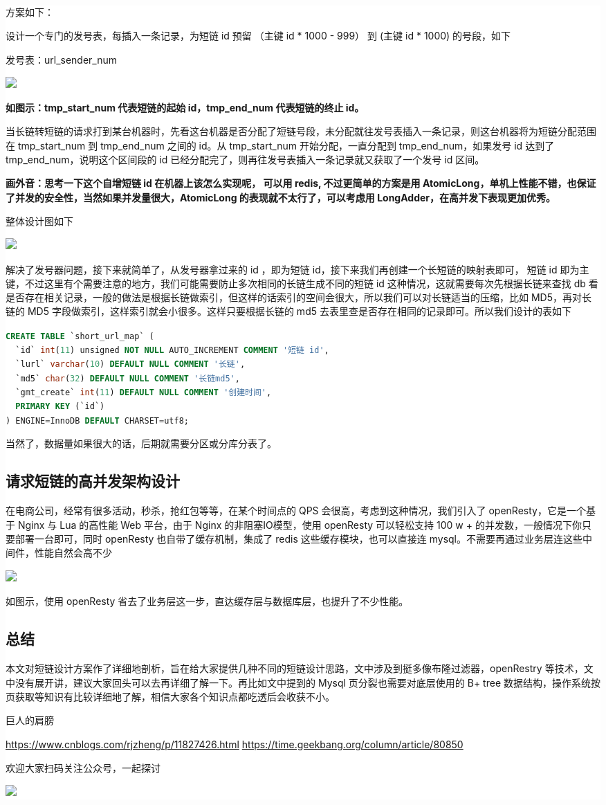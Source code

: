方案如下：

设计一个专门的发号表，每插入一条记录，为短链 id 预留  （主键 id * 1000 - 999） 到  (主键 id  * 1000) 的号段，如下

发号表：url_sender_num

![](https://tva1.sinaimg.cn/large/008eGmZEly1gmjnxk48azj30mj0bc45o.jpg)

**如图示：tmp_start_num 代表短链的起始 id，tmp_end_num 代表短链的终止 id。**

当长链转短链的请求打到某台机器时，先看这台机器是否分配了短链号段，未分配就往发号表插入一条记录，则这台机器将为短链分配范围在 tmp_start_num 到 tmp_end_num 之间的 id。从 tmp_start_num 开始分配，一直分配到 tmp_end_num，如果发号 id 达到了 tmp_end_num，说明这个区间段的 id 已经分配完了，则再往发号表插入一条记录就又获取了一个发号 id 区间。

**画外音：思考一下这个自增短链 id 在机器上该怎么实现呢， 可以用 redis, 不过更简单的方案是用 AtomicLong，单机上性能不错，也保证了并发的安全性，当然如果并发量很大，AtomicLong 的表现就不太行了，可以考虑用 LongAdder，在高并发下表现更加优秀。**

整体设计图如下

![](https://tva1.sinaimg.cn/large/008eGmZEly1gmjnxvq629j30nw0ifab8.jpg)



解决了发号器问题，接下来就简单了，从发号器拿过来的 id ，即为短链 id，接下来我们再创建一个长短链的映射表即可， 短链 id 即为主键，不过这里有个需要注意的地方，我们可能需要防止多次相同的长链生成不同的短链 id 这种情况，这就需要每次先根据长链来查找 db 看是否存在相关记录，一般的做法是根据长链做索引，但这样的话索引的空间会很大，所以我们可以对长链适当的压缩，比如 MD5，再对长链的 MD5 字段做索引，这样索引就会小很多。这样只要根据长链的 md5 去表里查是否存在相同的记录即可。所以我们设计的表如下


```sql
CREATE TABLE `short_url_map` (
  `id` int(11) unsigned NOT NULL AUTO_INCREMENT COMMENT '短链 id',
  `lurl` varchar(10) DEFAULT NULL COMMENT '长链',
  `md5` char(32) DEFAULT NULL COMMENT '长链md5',
  `gmt_create` int(11) DEFAULT NULL COMMENT '创建时间',
  PRIMARY KEY (`id`)
) ENGINE=InnoDB DEFAULT CHARSET=utf8;
```

当然了，数据量如果很大的话，后期就需要分区或分库分表了。

## 请求短链的高并发架构设计
在电商公司，经常有很多活动，秒杀，抢红包等等，在某个时间点的 QPS 会很高，考虑到这种情况，我们引入了 openResty，它是一个基于 Nginx 与 Lua 的高性能 Web 平台，由于 Nginx 的非阻塞IO模型，使用 openResty 可以轻松支持 100 w + 的并发数，一般情况下你只要部署一台即可，同时 openResty 也自带了缓存机制，集成了 redis 这些缓存模块，也可以直接连 mysql。不需要再通过业务层连这些中间件，性能自然会高不少

![](https://tva1.sinaimg.cn/large/008eGmZEly1gmjny897nkj30o10of0tq.jpg)

如图示，使用 openResty 省去了业务层这一步，直达缓存层与数据库层，也提升了不少性能。

## 总结

本文对短链设计方案作了详细地剖析，旨在给大家提供几种不同的短链设计思路，文中涉及到挺多像布隆过滤器，openRestry 等技术，文中没有展开讲，建议大家回头可以去再详细了解一下。再比如文中提到的 Mysql 页分裂也需要对底层使用的 B+ tree 数据结构，操作系统按页获取等知识有比较详细地了解，相信大家各个知识点都吃透后会收获不小。

巨人的肩膀

https://www.cnblogs.com/rjzheng/p/11827426.html
https://time.geekbang.org/column/article/80850


欢迎大家扫码关注公众号，一起探讨

![](./_image/2020-03-13/qrcode_for_gh_b5d62e012a9e_430-1.jpg)